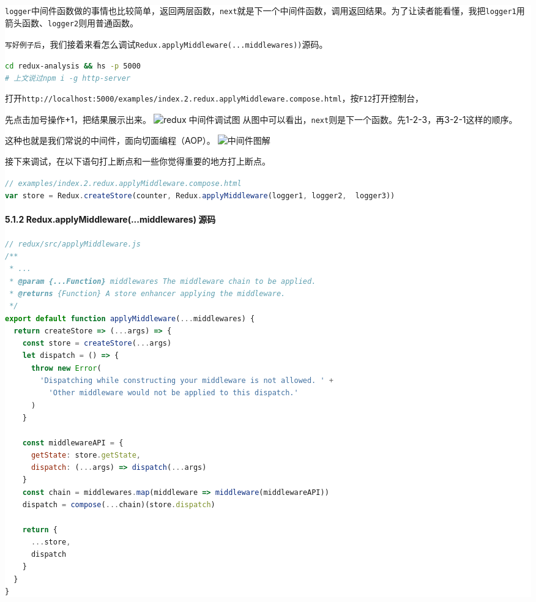 
`logger`中间件函数做的事情也比较简单，返回两层函数，`next`就是下一个中间件函数，调用返回结果。为了让读者能看懂，我把`logger1`用箭头函数、`logger2`则用普通函数。

`写好例子后`，我们接着来看怎么调试`Redux.applyMiddleware(...middlewares))`源码。

```bash
cd redux-analysis && hs -p 5000
# 上文说过npm i -g http-server
```

打开`http://localhost:5000/examples/index.2.redux.applyMiddleware.compose.html`，按`F12`打开控制台，

先点击加号操作+1，把结果展示出来。
![redux 中间件调试图](./images/redux-middlewares.png)
从图中可以看出，`next`则是下一个函数。先1-2-3，再3-2-1这样的顺序。

这种也就是我们常说的中间件，面向切面编程（AOP）。
![中间件图解](./images/middleware.png)

接下来调试，在以下语句打上断点和一些你觉得重要的地方打上断点。

```js
// examples/index.2.redux.applyMiddleware.compose.html
var store = Redux.createStore(counter, Redux.applyMiddleware(logger1, logger2,  logger3))
```

#### 5.1.2 Redux.applyMiddleware(...middlewares) 源码

```js
// redux/src/applyMiddleware.js
/**
 * ...
 * @param {...Function} middlewares The middleware chain to be applied.
 * @returns {Function} A store enhancer applying the middleware.
 */
export default function applyMiddleware(...middlewares) {
  return createStore => (...args) => {
    const store = createStore(...args)
    let dispatch = () => {
      throw new Error(
        'Dispatching while constructing your middleware is not allowed. ' +
          'Other middleware would not be applied to this dispatch.'
      )
    }

    const middlewareAPI = {
      getState: store.getState,
      dispatch: (...args) => dispatch(...args)
    }
    const chain = middlewares.map(middleware => middleware(middlewareAPI))
    dispatch = compose(...chain)(store.dispatch)

    return {
      ...store,
      dispatch
    }
  }
}
```
